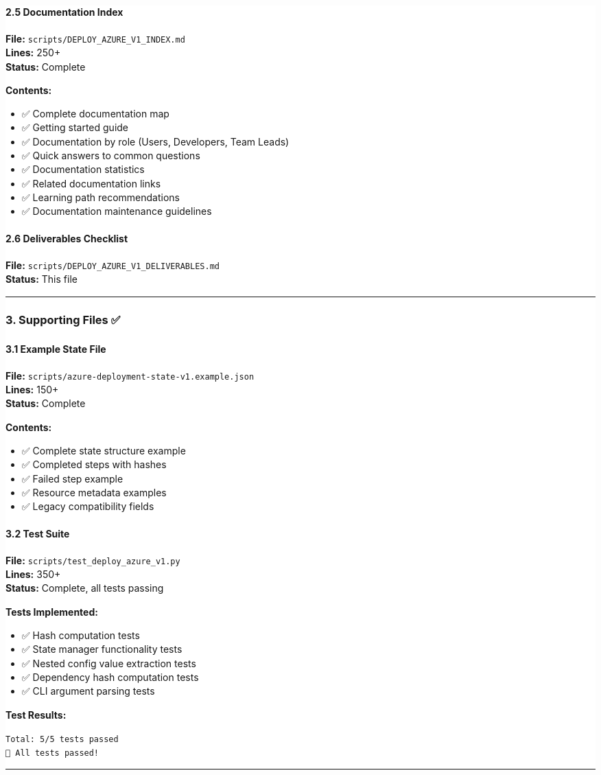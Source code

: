 #### 2.5 Documentation Index
**File:** `scripts/DEPLOY_AZURE_V1_INDEX.md`  
**Lines:** 250+  
**Status:** Complete

**Contents:**
- ✅ Complete documentation map
- ✅ Getting started guide
- ✅ Documentation by role (Users, Developers, Team Leads)
- ✅ Quick answers to common questions
- ✅ Documentation statistics
- ✅ Related documentation links
- ✅ Learning path recommendations
- ✅ Documentation maintenance guidelines

#### 2.6 Deliverables Checklist
**File:** `scripts/DEPLOY_AZURE_V1_DELIVERABLES.md`  
**Status:** This file

---

### 3. Supporting Files ✅

#### 3.1 Example State File
**File:** `scripts/azure-deployment-state-v1.example.json`  
**Lines:** 150+  
**Status:** Complete

**Contents:**
- ✅ Complete state structure example
- ✅ Completed steps with hashes
- ✅ Failed step example
- ✅ Resource metadata examples
- ✅ Legacy compatibility fields

#### 3.2 Test Suite
**File:** `scripts/test_deploy_azure_v1.py`  
**Lines:** 350+  
**Status:** Complete, all tests passing

**Tests Implemented:**
- ✅ Hash computation tests
- ✅ State manager functionality tests
- ✅ Nested config value extraction tests
- ✅ Dependency hash computation tests
- ✅ CLI argument parsing tests

**Test Results:**
```
Total: 5/5 tests passed
🎉 All tests passed!
```

---